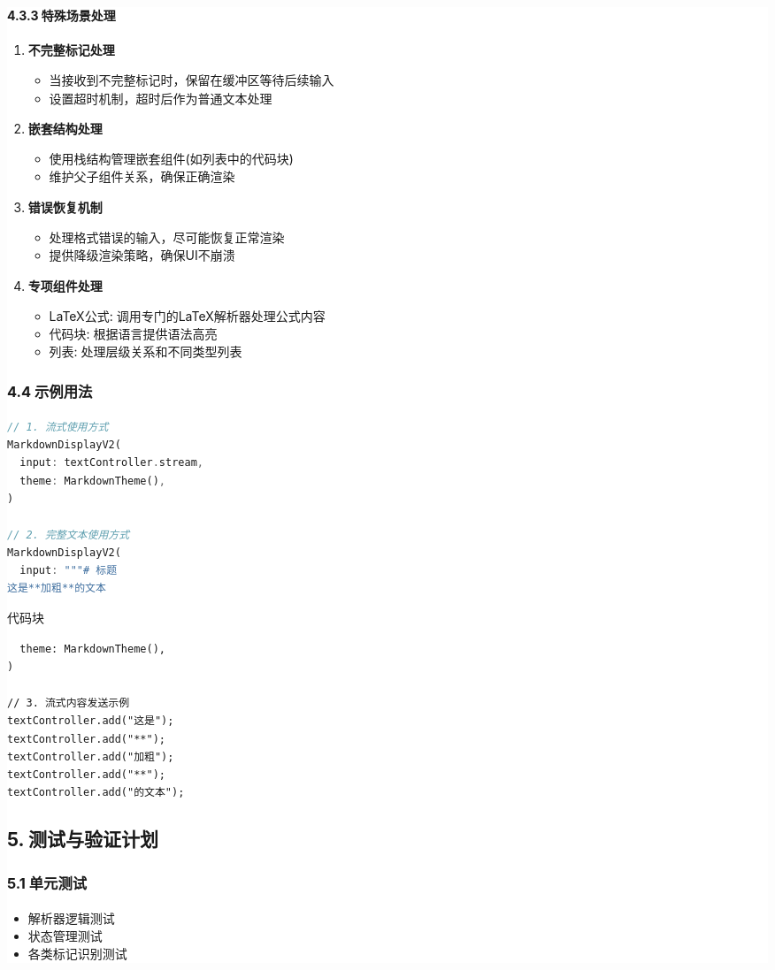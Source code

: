 #### 4.3.3 特殊场景处理

1. **不完整标记处理**
   - 当接收到不完整标记时，保留在缓冲区等待后续输入
   - 设置超时机制，超时后作为普通文本处理

2. **嵌套结构处理**
   - 使用栈结构管理嵌套组件(如列表中的代码块)
   - 维护父子组件关系，确保正确渲染

3. **错误恢复机制**
   - 处理格式错误的输入，尽可能恢复正常渲染
   - 提供降级渲染策略，确保UI不崩溃

4. **专项组件处理**
   - LaTeX公式: 调用专门的LaTeX解析器处理公式内容
   - 代码块: 根据语言提供语法高亮
   - 列表: 处理层级关系和不同类型列表

### 4.4 示例用法

```dart
// 1. 流式使用方式
MarkdownDisplayV2(
  input: textController.stream,
  theme: MarkdownTheme(),
)

// 2. 完整文本使用方式
MarkdownDisplayV2(
  input: """# 标题
这是**加粗**的文本
```
代码块
```""",
  theme: MarkdownTheme(),
)

// 3. 流式内容发送示例
textController.add("这是");
textController.add("**");
textController.add("加粗");
textController.add("**");
textController.add("的文本");
```

## 5. 测试与验证计划

### 5.1 单元测试
- 解析器逻辑测试
- 状态管理测试
- 各类标记识别测试
